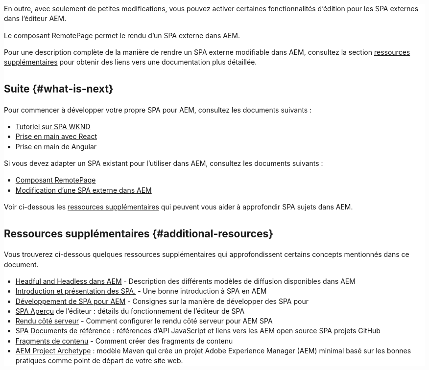 En outre, avec seulement de petites modifications, vous pouvez activer certaines fonctionnalités d’édition pour les SPA externes dans l’éditeur AEM.

Le composant RemotePage permet le rendu d’un SPA externe dans AEM.

Pour une description complète de la manière de rendre un SPA externe modifiable dans AEM, consultez la section [ressources supplémentaires](#additional-resources) pour obtenir des liens vers une documentation plus détaillée.

## Suite {#what-is-next}

Pour commencer à développer votre propre SPA pour AEM, consultez les documents suivants :

* [Tutoriel sur SPA WKND](/help/implementing/developing/hybrid/wknd-tutorial.md)
* [Prise en main avec React](/help/implementing/developing/hybrid/getting-started-react.md)
* [Prise en main de Angular](/help/implementing/developing/hybrid/getting-started-angular.md)

Si vous devez adapter un SPA existant pour l’utiliser dans AEM, consultez les documents suivants :

* [Composant RemotePage](/help/implementing/developing/hybrid/remote-page.md)
* [Modification d’une SPA externe dans AEM](/help/implementing/developing/hybrid/editing-external-spa.md)

Voir ci-dessous les [ressources supplémentaires](#additional-resources) qui peuvent vous aider à approfondir SPA sujets dans AEM.

## Ressources supplémentaires {#additional-resources}

Vous trouverez ci-dessous quelques ressources supplémentaires qui approfondissent certains concepts mentionnés dans ce document.

* [Headful and Headless dans AEM](/help/implementing/developing/headful-headless.md)  - Description des différents modèles de diffusion disponibles dans AEM
* [Introduction et présentation des SPA.](/help/implementing/developing/hybrid/introduction.md) - Une bonne introduction à SPA en AEM
* [Développement de SPA pour AEM](/help/implementing/developing/hybrid/developing.md)  - Consignes sur la manière de développer des SPA pour
* [SPA Aperçu](/help/implementing/developing/hybrid/editor-overview.md)  de l’éditeur : détails du fonctionnement de l’éditeur de SPA
* [Rendu côté serveur](/help/implementing/developing/hybrid/ssr.md)  - Comment configurer le rendu côté serveur pour AEM SPA
* [SPA Documents de référence](/help/implementing/developing/hybrid/reference-materials.md)  : références d’API JavaScript et liens vers les AEM open source SPA projets GitHub
* [Fragments de contenu](/help/assets/content-fragments/content-fragments.md)  - Comment créer des fragments de contenu
* [AEM Project Archetype](https://experienceleague.adobe.com/docs/experience-manager-core-components/using/developing/archetype/overview.html?lang=fr)  : modèle Maven qui crée un projet Adobe Experience Manager (AEM) minimal basé sur les bonnes pratiques comme point de départ de votre site web.
